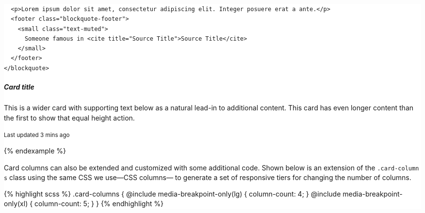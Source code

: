       <p>Lorem ipsum dolor sit amet, consectetur adipiscing elit. Integer posuere erat a ante.</p>
      <footer class="blockquote-footer">
        <small class="text-muted">
          Someone famous in <cite title="Source Title">Source Title</cite>
        </small>
      </footer>
    </blockquote>
  </div>
  <div class="card">
    <div class="card-body">
      <h5 class="card-title">Card title</h5>
      <p class="card-text">This is a wider card with supporting text below as a natural lead-in to additional content. This card has even longer content than the first to show that equal height action.</p>
      <p class="card-text"><small class="text-muted">Last updated 3 mins ago</small></p>
    </div>
  </div>
</div>
{% endexample %}

Card columns can also be extended and customized with some additional code. Shown below is an extension of the `.card-columns` class using the same CSS we use—CSS columns— to generate a set of responsive tiers for changing the number of columns.

{% highlight scss %}
.card-columns {
  @include media-breakpoint-only(lg) {
    column-count: 4;
  }
  @include media-breakpoint-only(xl) {
    column-count: 5;
  }
}
{% endhighlight %}
